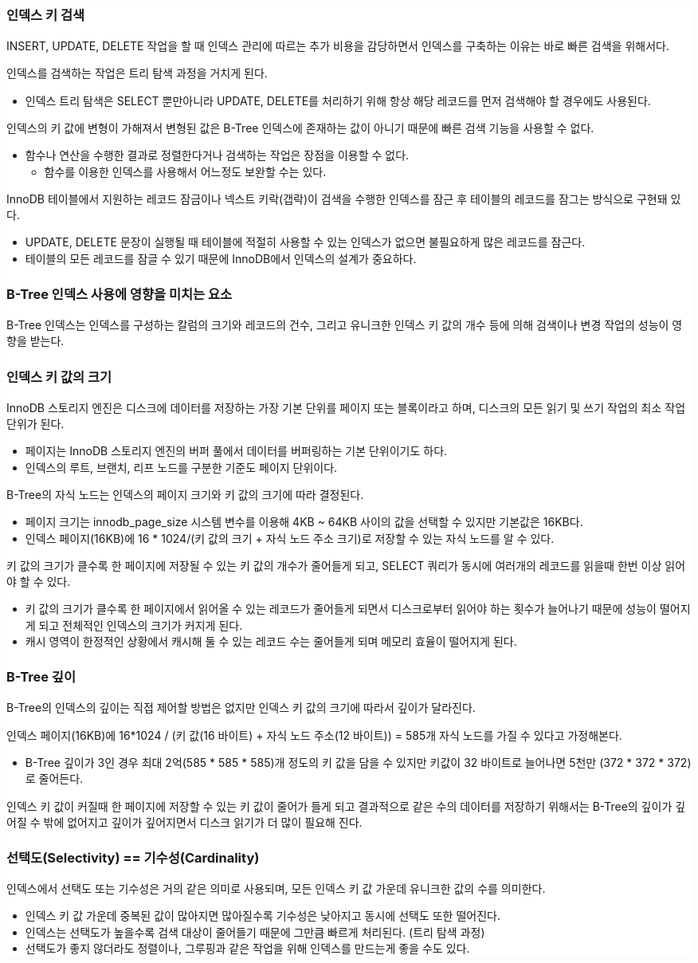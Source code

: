 ### 인덱스 키 검색

INSERT, UPDATE, DELETE 작업을 할 때 인덱스 관리에 따르는 추가 비용을 감당하면서 인덱스를 구축하는 이유는 바로 빠른 검색을 위해서다.

인덱스를 검색하는 작업은 트리 탐색 과정을 거치게 된다. 

- 인덱스 트리 탐색은 SELECT 뿐만아니라 UPDATE, DELETE를 처리하기 위해 항상 해당 레코드를 먼저 검색해야 할 경우에도 사용된다.

인덱스의 키 값에 변형이 가해져서 변형된 값은 B-Tree 인덱스에 존재하는 값이 아니기 때문에 빠른 검색 기능을 사용할 수 없다.

- 함수나 연산을 수행한 결과로 정렬한다거나 검색하는 작업은 장점을 이용할 수 없다.
    - 함수를 이용한 인덱스를 사용해서 어느정도 보완할 수는 있다.

InnoDB 테이블에서 지원하는 레코드 잠금이나 넥스트 키락(갭락)이 검색을 수행한 인덱스를 잠근 후 테이블의 레코드를 잠그는 방식으로 구현돼 있다.

- UPDATE, DELETE 문장이 실행될 때 테이블에 적절히 사용할 수 있는 인덱스가 없으면 불필요하게 많은 레코드를 잠근다.
- 테이블의 모든 레코드를 잠글 수 있기 때문에 InnoDB에서 인덱스의 설계가 중요하다.

### **B-Tree 인덱스 사용에 영향을 미치는 요소**

B-Tree 인덱스는 인덱스를 구성하는 칼럼의 크기와 레코드의 건수, 그리고 유니크한 인덱스 키 값의 개수 등에 의해 검색이나 변경 작업의 성능이 영향을 받는다.

### **인덱스 키 값의 크기**

InnoDB 스토리지 엔진은 디스크에 데이터를 저장하는 가장 기본 단위를 페이지 또는 블록이라고 하며, 디스크의 모든 읽기 및 쓰기 작업의 최소 작업 단위가 된다.

- 페이지는 InnoDB 스토리지 엔진의 버퍼 풀에서 데이터를 버퍼링하는 기본 단위이기도 하다.
- 인덱스의 루트, 브랜치, 리프 노드를 구분한 기준도 페이지 단위이다.

B-Tree의 자식 노드는 인덱스의 페이지 크기와 키 값의 크기에 따라 결정된다.

- 페이지 크기는 innodb_page_size 시스템 변수를 이용해 4KB ~ 64KB 사이의 값을 선택할 수 있지만 기본값은 16KB다.
- 인덱스 페이지(16KB)에 16 * 1024/(키 값의 크기 + 자식 노드 주소 크기)로 저장할 수 있는 자식 노드를 알 수 있다.

키 값의 크기가 클수록 한 페이지에 저장될 수 있는 키 값의 개수가 줄어들게 되고, SELECT 쿼리가 동시에 여러개의 레코드를 읽을때 한번 이상 읽어야 할 수 있다.

- 키 값의 크기가 클수록 한 페이지에서 읽어올 수 있는 레코드가 줄어들게 되면서 디스크로부터 읽어야 하는 횟수가 늘어나기 때문에 성능이 떨어지게 되고 전체적인 인덱스의 크기가 커지게 된다.
- 캐시 영역이 한정적인 상황에서 캐시해 둘 수 있는 레코드 수는 줄어들게 되며 메모리 효율이 떨어지게 된다.

### B-Tree 깊이

B-Tree의 인덱스의 깊이는 직접 제어할 방법은 없지만 인덱스 키 값의 크기에 따라서 깊이가 달라진다.

인덱스 페이지(16KB)에 16*1024 / (키 값(16 바이트) + 자식 노드 주소(12 바이트)) = 585개 자식 노드를 가질 수 있다고 가정해본다.

- B-Tree 깊이가 3인 경우 최대 2억(585 * 585 * 585)개 정도의 키 값을 담을 수 있지만 키값이 32 바이트로 늘어나면 5천만 (372 * 372 * 372)로 줄어든다.

인덱스 키 값이 커질때 한 페이지에 저장할 수 있는 키 값이 줄어가 들게 되고 결과적으로 같은 수의 데이터를 저장하기 위해서는 B-Tree의 깊이가 깊어질 수 밖에 없어지고 깊이가 깊어지면서 디스크 읽기가 더 많이 필요해 진다.

### 선택도(Selectivity) == 기수성(Cardinality)

인덱스에서 선택도 또는 기수성은 거의 같은 의미로 사용되며, 모든 인덱스 키 값 가운데 유니크한 값의 수를 의미한다.

- 인덱스 키 값 가운데 중복된 값이 많아지면 많아질수록 기수성은 낮아지고 동시에 선택도 또한 떨어진다.
- 인덱스는 선택도가 높을수록 검색 대상이 줄어들기 때문에 그만큼 빠르게 처리된다. (트리 탐색 과정)
- 선택도가 좋지 않더라도 정렬이나, 그루핑과 같은 작업을 위해 인덱스를 만드는게 좋을 수도 있다.
